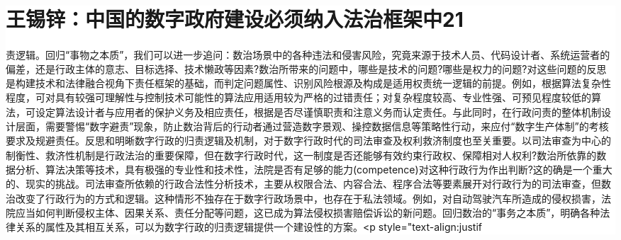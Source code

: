 # 王锡锌：中国的数字政府建设必须纳入法治框架中21

责逻辑。回归“事物之本质”，我们可以进一步追问：数治场景中的各种违法和侵害风险，究竟来源于技术人员、代码设计者、系统运营者的偏差，还是行政主体的意志、目标选择、技术懒政等因素?数治所带来的问题中，哪些是技术的问题?哪些是权力的问题?对这些问题的反思是构建技术和法律融合视角下责任框架的基础，而判定问题属性、识别风险根源及构成是适用权责统一逻辑的前提。例如，根据算法复杂性程度，可对具有较强可理解性与控制技术可能性的算法应用适用较为严格的过错责任；对复杂程度较高、专业性强、可预见程度较低的算法，可设定算法设计者与应用者的保护义务及相应责任，根据是否尽谨慎职责和注意义务而认定责任。与此同时，在行政问责的整体机制设计层面，需要警惕“数字避责”现象，防止数治背后的行动者通过营造数字景观、操控数据信息等策略性行动，来应付“数字生产体制”的考核要求及规避责任。反思和明晰数字行政的归责逻辑及机制，对于数字行政时代的司法审查及权利救济制度也至关重要。以司法审查为中心的制衡性、救济性机制是行政法治的重要保障，但在数字行政时代，这一制度是否还能够有效约束行政权、保障相对人权利?数治所依靠的数据分析、算法决策等技术，具有极强的专业性和技术性，法院是否有足够的能力(competence)对这种行政行为作出判断?这的确是一个重大的、现实的挑战。司法审查所依赖的行政合法性分析技术，主要从权限合法、内容合法、程序合法等要素展开对行政行为的司法审查，但数治改变了行政行为的方式和逻辑。这种情形不独存在于数字行政场景中，也存在于私法领域。例如，对自动驾驶汽车所造成的侵权损害，法院应当如何判断侵权主体、因果关系、责任分配等问题，这已成为算法侵权损害赔偿诉讼的新问题。回归数治的“事务之本质”，明确各种法律关系的属性及其相互关系，可以为数字行政的归责逻辑提供一个建设性的方案。<p style="text-align:justif

